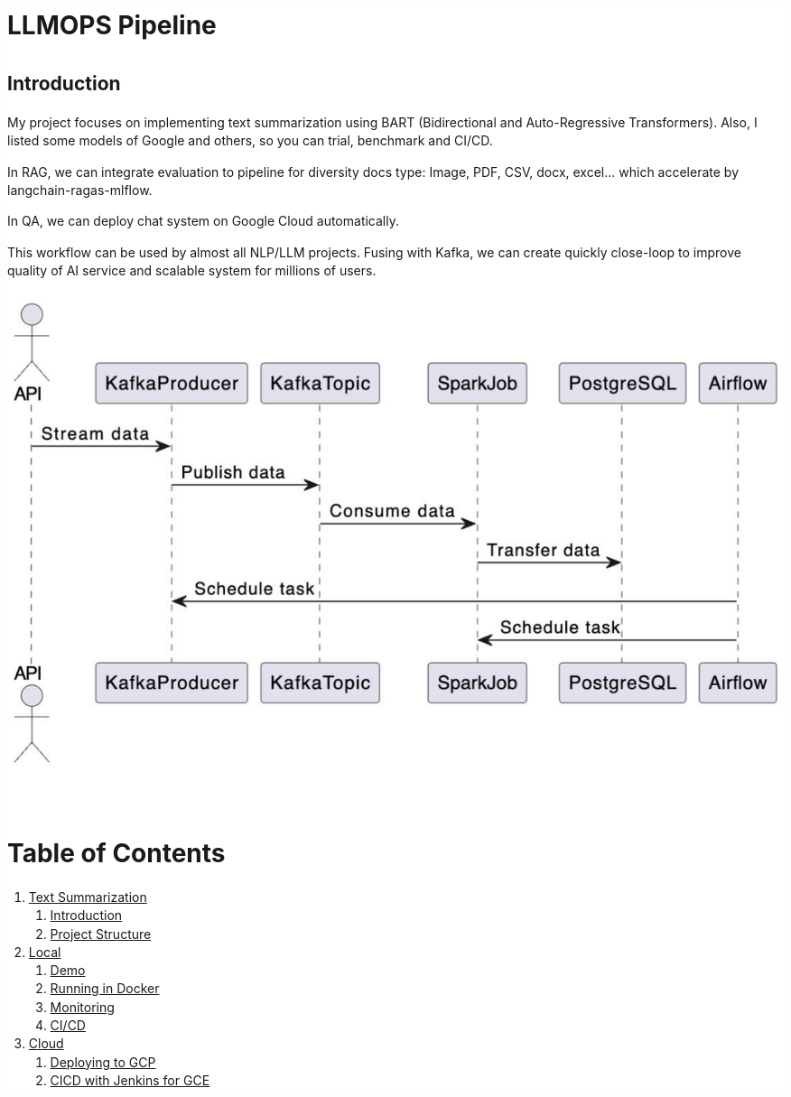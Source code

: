 # LLMOPS Pipeline
## Introduction
My project focuses on implementing text summarization using BART (Bidirectional and Auto-Regressive Transformers). Also, I listed some models of Google and others, so you can trial, benchmark and CI/CD.

In RAG, we can integrate evaluation to pipeline for diversity docs type: Image, PDF,
CSV, docx, excel... which accelerate by langchain-ragas-mlflow.

In QA, we can deploy chat system on Google Cloud automatically.

This workflow can be used by almost all NLP/LLM projects. Fusing with Kafka, 
we can create quickly close-loop to improve quality of AI service and
scalable system for millions of users.

![image alt text](<images/Kafka.jpg>)


# Table of Contents
1. [Text Summarization](#text-summarization)
   1. [Introduction](#introduction)
   2. [Project Structure](#structure)
2. [Local](#local)
   1. [Demo](#demo)
   2. [Running in Docker](#running-in-docker)
   3. [Monitoring](#monitoring)
   4. [CI/CD](#cicd)
3. [Cloud](#cloud)
   1. [Deploying to GCP](#deploying-to-gcp)
   2. [CICD with Jenkins for GCE](#cicd-with-jenkins-for-gce)

